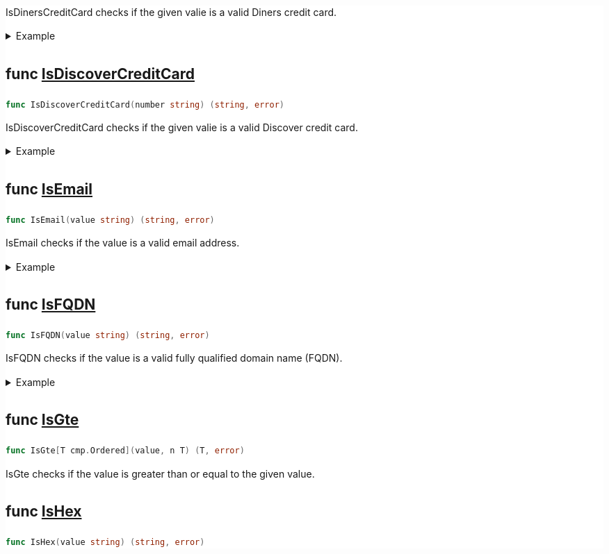 IsDinersCreditCard checks if the given valie is a valid Diners credit card.

<details><summary>Example</summary></details>

<a name="IsDiscoverCreditCard"></a>
## func [IsDiscoverCreditCard](<https://github.com/cinar/checker/blob/main/credit_card.go#L90>)

```go
func IsDiscoverCreditCard(number string) (string, error)
```

IsDiscoverCreditCard checks if the given valie is a valid Discover credit card.

<details><summary>Example</summary></details>

<a name="IsEmail"></a>
## func [IsEmail](<https://github.com/cinar/checker/blob/main/email.go#L24>)

```go
func IsEmail(value string) (string, error)
```

IsEmail checks if the value is a valid email address.

<details><summary>Example</summary></details>

<a name="IsFQDN"></a>
## func [IsFQDN](<https://github.com/cinar/checker/blob/main/fqdn.go#L27>)

```go
func IsFQDN(value string) (string, error)
```

IsFQDN checks if the value is a valid fully qualified domain name \(FQDN\).

<details><summary>Example</summary></details>

<a name="IsGte"></a>
## func [IsGte](<https://github.com/cinar/checker/blob/main/gte.go#L25>)

```go
func IsGte[T cmp.Ordered](value, n T) (T, error)
```

IsGte checks if the value is greater than or equal to the given value.

<a name="IsHex"></a>
## func [IsHex](<https://github.com/cinar/checker/blob/main/hex.go#L23>)

```go
func IsHex(value string) (string, error)
```

